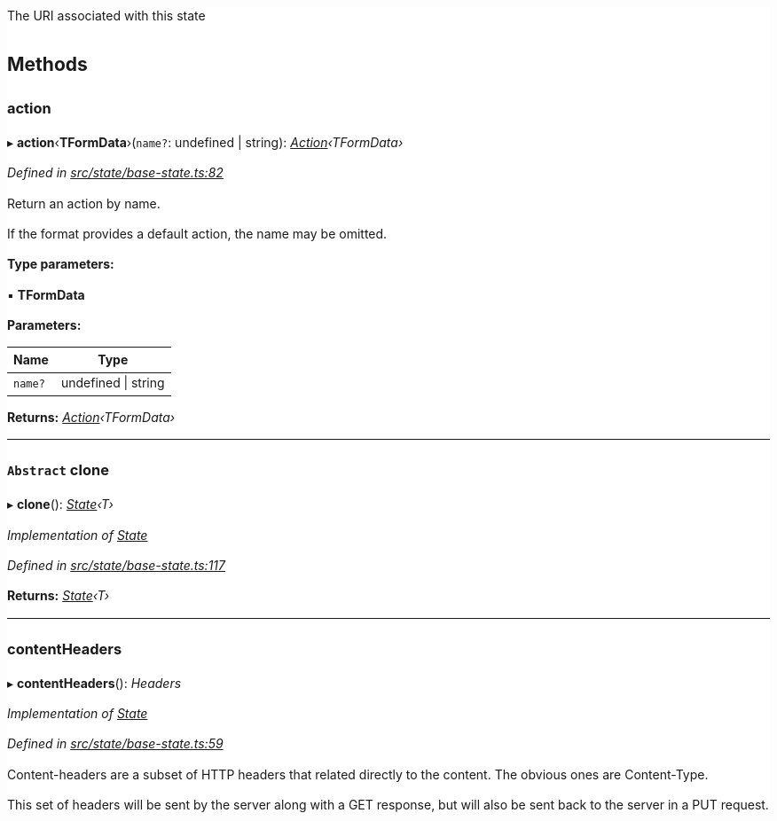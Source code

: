 The URI associated with this state

## Methods

###  action

▸ **action**‹**TFormData**›(`name?`: undefined | string): *[Action](../interfaces/_src_action_.action.md)‹TFormData›*

*Defined in [src/state/base-state.ts:82](https://github.com/evert/ketting/blob/f7a0a1b/src/state/base-state.ts#L82)*

Return an action by name.

If the format provides a default action, the name may be omitted.

**Type parameters:**

▪ **TFormData**

**Parameters:**

Name | Type |
------ | ------ |
`name?` | undefined &#124; string |

**Returns:** *[Action](../interfaces/_src_action_.action.md)‹TFormData›*

___

### `Abstract` clone

▸ **clone**(): *[State](../interfaces/_src_state_interface_.state.md)‹T›*

*Implementation of [State](../interfaces/_src_state_interface_.state.md)*

*Defined in [src/state/base-state.ts:117](https://github.com/evert/ketting/blob/f7a0a1b/src/state/base-state.ts#L117)*

**Returns:** *[State](../interfaces/_src_state_interface_.state.md)‹T›*

___

###  contentHeaders

▸ **contentHeaders**(): *Headers*

*Implementation of [State](../interfaces/_src_state_interface_.state.md)*

*Defined in [src/state/base-state.ts:59](https://github.com/evert/ketting/blob/f7a0a1b/src/state/base-state.ts#L59)*

Content-headers are a subset of HTTP headers that related directly
to the content. The obvious ones are Content-Type.

This set of headers will be sent by the server along with a GET
response, but will also be sent back to the server in a PUT
request.
